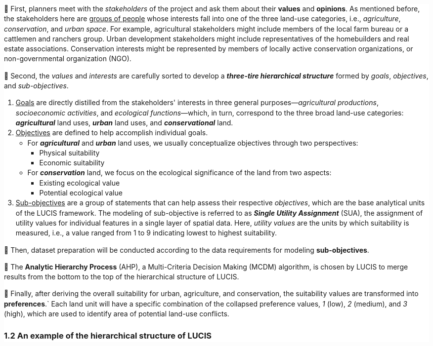 :small_blue_diamond: First, planners meet with the _stakeholders_ of the
project and ask them about their **values** and **opinions**.
As mentioned before, the stakeholders here are <ins>groups of people</ins>
whose interests fall into one of the three land-use categories, i.e.,
_agriculture_, _conservation_, and _urban space_.
For example, agricultural stakeholders might include members of the local
farm bureau or a cattlemen and ranchers group.
Urban development stakeholders might include representatives of the
homebuilders and real estate associations.
Conservation interests might be represented by members of locally active
conservation organizations, or non-governmental organization (NGO).

:small_blue_diamond: Second, the _values_ and _interests_ are carefully sorted
to develop a **_three-tire hierarchical structure_** formed by _goals_,
_objectives_, and _sub-objectives_.

1. <ins>Goals</ins> are directly distilled from the stakeholders' interests in
   three general purposes—_agricultural productions_,
   _socioeconomic activities_, and _ecological functions_—which, in turn,
   correspond to the three broad land-use categories: **_agricultural_** land
   uses, **_urban_** land uses, and **_conservational_** land.
2. <ins>Objectives</ins> are defined to help accomplish individual goals.
   - For **_agricultural_** and **_urban_** land uses, we usually conceptualize
     objectives through two perspectives:
      - Physical suitability
      - Economic suitability
   - For **_conservation_** land, we focus on the ecological significance of
     the land from two aspects:
      - Existing ecological value
      - Potential ecological value
3. <ins>Sub-objectives</ins> are a group of statements that can help assess
   their respective _objectives_, which are the base analytical units of the
   LUCIS framework.
   The modeling of sub-objective is referred to as
   **_Single Utility Assignment_** (SUA), the assignment of utility values for
   individual features in a single layer of spatial data.
   Here, _utility values_ are the units by which suitability is measured, i.e.,
   a value ranged from 1 to 9 indicating lowest to highest suitability.

:small_blue_diamond: Then, dataset preparation will be conducted according to
the data requirements for modeling **sub-objectives**.

:small_blue_diamond: The **Analytic Hierarchy Process** (AHP), a Multi-Criteria
Decision Making (MCDM) algorithm, is chosen by LUCIS to merge results from the
bottom to the top of the hierarchical structure of LUCIS.

:small_blue_diamond: Finally, after deriving the overall suitability for urban,
agriculture, and conservation, the suitability values are transformed into
**preferences**.`
Each land unit will have a specific combination of the collapsed preference
values, _1_ (low), _2_ (medium), and _3_ (high), which are used to identify
area of potential land-use conflicts.

### 1.2 An example of the hierarchical structure of LUCIS
